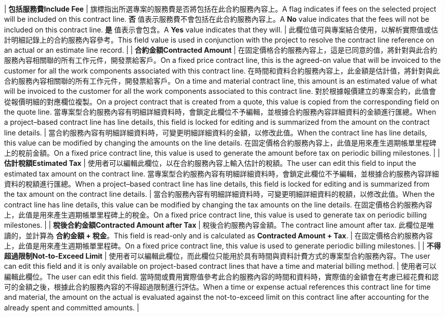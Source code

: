 | <span data-ttu-id="f31de-143">**包括服務費**</span><span class="sxs-lookup"><span data-stu-id="f31de-143">**Include Fee**</span></span> | <span data-ttu-id="f31de-144">旗標指出所選專案的服務費是否將包括在此合約服務內容上。</span><span class="sxs-lookup"><span data-stu-id="f31de-144">A flag indicates if fees on the selected project will be included on this contract line.</span></span> <span data-ttu-id="f31de-145">**否** 值表示服務費不會包括在此合約服務內容上。</span><span class="sxs-lookup"><span data-stu-id="f31de-145">A **No** value indicates that the fees will not be included on this contract line.</span></span> <span data-ttu-id="f31de-146">**是** 值表示會包含。</span><span class="sxs-lookup"><span data-stu-id="f31de-146">A **Yes** value indicates that they will.</span></span> | <span data-ttu-id="f31de-147">此欄位值可與專案結合使用，以解析實際值或估計明細記錄上的合約服務內容參考。</span><span class="sxs-lookup"><span data-stu-id="f31de-147">This field value is used in conjunction with the project to resolve the contract line reference on an actual or an estimate line record.</span></span> |
| <span data-ttu-id="f31de-148">**合約金額**</span><span class="sxs-lookup"><span data-stu-id="f31de-148">**Contracted Amount**</span></span> | <span data-ttu-id="f31de-149">在固定價格合約服務內容上，這是已同意的值，將針對與此合約服務內容相關聯的所有工作元件，開發票給客戶。</span><span class="sxs-lookup"><span data-stu-id="f31de-149">On a fixed price contract line, this is the agreed-on value that will be invoiced to the customer for all the work components associated with this contract line.</span></span> <span data-ttu-id="f31de-150">在時間和資料合約服務內容上，此金額是估計值，將針對與此合約服務內容相關聯的所有工作元件，開發票給客戶。</span><span class="sxs-lookup"><span data-stu-id="f31de-150">On a time and material contract line, this amount is an estimated value of what will be invoiced to the customer for all the work components associated to this contract line.</span></span> <span data-ttu-id="f31de-151">對於根據報價建立的專案合約，此值會從報價明細的對應欄位複製。</span><span class="sxs-lookup"><span data-stu-id="f31de-151">On a project contract that is created from a quote, this value is copied from the corresponding field on the quote line.</span></span> <span data-ttu-id="f31de-152">當專案型合約服務內容有明細詳細資料時，會鎖定此欄位不予編輯，並根據合約服務內容詳細資料的金額進行匯總。</span><span class="sxs-lookup"><span data-stu-id="f31de-152">When a project–based contract line has line details, this field is locked for editing and is summarized from the amount on the contract line details.</span></span> | <span data-ttu-id="f31de-153">當合約服務內容有明細詳細資料時，可變更明細詳細資料的金額，以修改此值。</span><span class="sxs-lookup"><span data-stu-id="f31de-153">When the contract line has line details, this value can be modified by changing the amounts on the line details.</span></span> <span data-ttu-id="f31de-154">在固定價格合約服務內容上，此值是用來產生週期帳單里程碑上的稅前金額。</span><span class="sxs-lookup"><span data-stu-id="f31de-154">On a fixed price contract line, this value is used to generate the amount before tax on periodic billing milestones.</span></span> |
| <span data-ttu-id="f31de-155">**估計稅額**</span><span class="sxs-lookup"><span data-stu-id="f31de-155">**Estimated Tax**</span></span> | <span data-ttu-id="f31de-156">使用者可以編輯此欄位，以在合約服務內容上輸入估計的稅額。</span><span class="sxs-lookup"><span data-stu-id="f31de-156">The user can edit this field to input the estimated tax amount on the contract line.</span></span> <span data-ttu-id="f31de-157">當專案型合約服務內容有明細詳細資料時，會鎖定此欄位不予編輯，並根據合約服務內容詳細資料的稅額進行匯總。</span><span class="sxs-lookup"><span data-stu-id="f31de-157">When a project–based contract line has line details, this field is locked for editing and is summarized from the tax amount on the contract line details.</span></span> | <span data-ttu-id="f31de-158">當合約服務內容有明細詳細資料時，可變更明細詳細資料的稅額，以修改此值。</span><span class="sxs-lookup"><span data-stu-id="f31de-158">When the contract line has line details, this value can be modified by changing the tax amounts on the line details.</span></span> <span data-ttu-id="f31de-159">在固定價格合約服務內容上，此值是用來產生週期帳單里程碑上的稅金。</span><span class="sxs-lookup"><span data-stu-id="f31de-159">On a fixed price contract line, this value is used to generate tax on periodic billing milestones.</span></span> |
| <span data-ttu-id="f31de-160">**稅後合約金額**</span><span class="sxs-lookup"><span data-stu-id="f31de-160">**Contracted Amount after Tax**</span></span> | <span data-ttu-id="f31de-161">稅後合約服務內容金額。</span><span class="sxs-lookup"><span data-stu-id="f31de-161">The contract line amount after tax.</span></span> <span data-ttu-id="f31de-162">此欄位是唯讀的，並計算為 **合約金額 + 稅金**。</span><span class="sxs-lookup"><span data-stu-id="f31de-162">This field is read-only and is calculated as **Contracted Amount + Tax**.</span></span> | <span data-ttu-id="f31de-163">在固定價格合約服務內容上，此值是用來產生週期帳單里程碑。</span><span class="sxs-lookup"><span data-stu-id="f31de-163">On a fixed price contract line, this value is used to generate periodic billing milestones.</span></span> |
| <span data-ttu-id="f31de-164">**不得超過限制**</span><span class="sxs-lookup"><span data-stu-id="f31de-164">**Not-to-Exceed Limit**</span></span> | <span data-ttu-id="f31de-165">使用者可以編輯此欄位，而此欄位只能用於具有時間與資料計費方式的專案型合約服務內容。</span><span class="sxs-lookup"><span data-stu-id="f31de-165">The user can edit this field and it is only available on project-based contract lines that have a time and material billing method.</span></span> | <span data-ttu-id="f31de-166">使用者可以編輯此欄位。</span><span class="sxs-lookup"><span data-stu-id="f31de-166">The user can edit this field.</span></span> <span data-ttu-id="f31de-167">當時間或費用實際值參考此合約服務內容的時間和資料時，實際值的金額會在考慮已經花費和認可的金額之後，根據此合約服務內容的不得超過限制進行評估。</span><span class="sxs-lookup"><span data-stu-id="f31de-167">When a time or expense actual references this contract line for time and material, the amount on the actual is evaluated against the not-to-exceed limit on this contract line after accounting for the already spent and committed amounts.</span></span> |